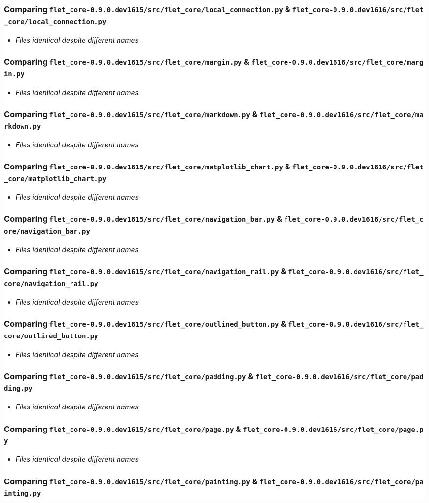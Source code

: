 ### Comparing `flet_core-0.9.0.dev1615/src/flet_core/local_connection.py` & `flet_core-0.9.0.dev1616/src/flet_core/local_connection.py`

 * *Files identical despite different names*

### Comparing `flet_core-0.9.0.dev1615/src/flet_core/margin.py` & `flet_core-0.9.0.dev1616/src/flet_core/margin.py`

 * *Files identical despite different names*

### Comparing `flet_core-0.9.0.dev1615/src/flet_core/markdown.py` & `flet_core-0.9.0.dev1616/src/flet_core/markdown.py`

 * *Files identical despite different names*

### Comparing `flet_core-0.9.0.dev1615/src/flet_core/matplotlib_chart.py` & `flet_core-0.9.0.dev1616/src/flet_core/matplotlib_chart.py`

 * *Files identical despite different names*

### Comparing `flet_core-0.9.0.dev1615/src/flet_core/navigation_bar.py` & `flet_core-0.9.0.dev1616/src/flet_core/navigation_bar.py`

 * *Files identical despite different names*

### Comparing `flet_core-0.9.0.dev1615/src/flet_core/navigation_rail.py` & `flet_core-0.9.0.dev1616/src/flet_core/navigation_rail.py`

 * *Files identical despite different names*

### Comparing `flet_core-0.9.0.dev1615/src/flet_core/outlined_button.py` & `flet_core-0.9.0.dev1616/src/flet_core/outlined_button.py`

 * *Files identical despite different names*

### Comparing `flet_core-0.9.0.dev1615/src/flet_core/padding.py` & `flet_core-0.9.0.dev1616/src/flet_core/padding.py`

 * *Files identical despite different names*

### Comparing `flet_core-0.9.0.dev1615/src/flet_core/page.py` & `flet_core-0.9.0.dev1616/src/flet_core/page.py`

 * *Files identical despite different names*

### Comparing `flet_core-0.9.0.dev1615/src/flet_core/painting.py` & `flet_core-0.9.0.dev1616/src/flet_core/painting.py`
